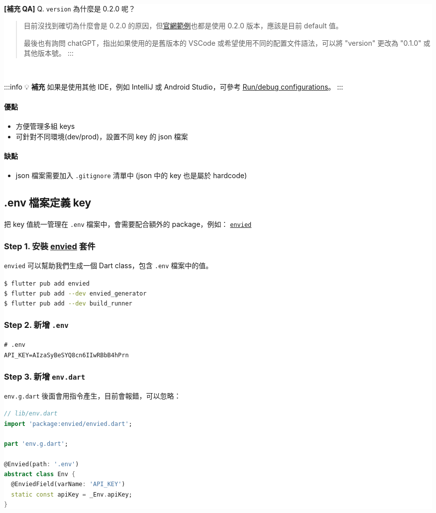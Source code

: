 **[補充 QA]**
Q. `version` 為什麼是 0.2.0 呢？

> 目前沒找到確切為什麼會是 0.2.0 的原因，但[官網範例](https://code.visualstudio.com/docs/editor/debugging#_launch-configurations)也都是使用 0.2.0 版本，應該是目前 default 值。
>
> 最後也有詢問 chatGPT，指出如果使用的是舊版本的 VSCode 或希望使用不同的配置文件語法，可以將 "version" 更改為 "0.1.0" 或其他版本號。
> :::

<br/>

:::info
:bulb: **補充**
如果是使用其他 IDE，例如 IntelliJ 或 Android Studio，可參考 [Run/debug configurations](https://www.jetbrains.com/help/idea/run-debug-configuration.html)。
:::

#### 優點

- 方便管理多組 keys
- 可針對不同環境(dev/prod)，設置不同 key 的 json 檔案

#### 缺點

- json 檔案需要加入 `.gitignore` 清單中 (json 中的 key 也是屬於 hardcode)

## .env 檔案定義 key

把 key 值統一管理在 `.env` 檔案中，會需要配合額外的 package，例如： [`envied`](https://pub.dev/packages/envied)

### Step 1. 安裝 [envied](https://pub.dev/packages/envied) 套件

`envied` 可以幫助我們生成一個 Dart class，包含 `.env` 檔案中的值。

```bash
$ flutter pub add envied
$ flutter pub add --dev envied_generator
$ flutter pub add --dev build_runner
```

### Step 2. 新增 `.env`

```.env
# .env
API_KEY=AIzaSyBeSYQ8cn6IIwRBbB4hPrn
```

### Step 3. 新增 `env.dart`

`env.g.dart` 後面會用指令產生，目前會報錯，可以忽略：

```dart
// lib/env.dart
import 'package:envied/envied.dart';

part 'env.g.dart';

@Envied(path: '.env')
abstract class Env {
  @EnviedField(varName: 'API_KEY')
  static const apiKey = _Env.apiKey;
}
```
